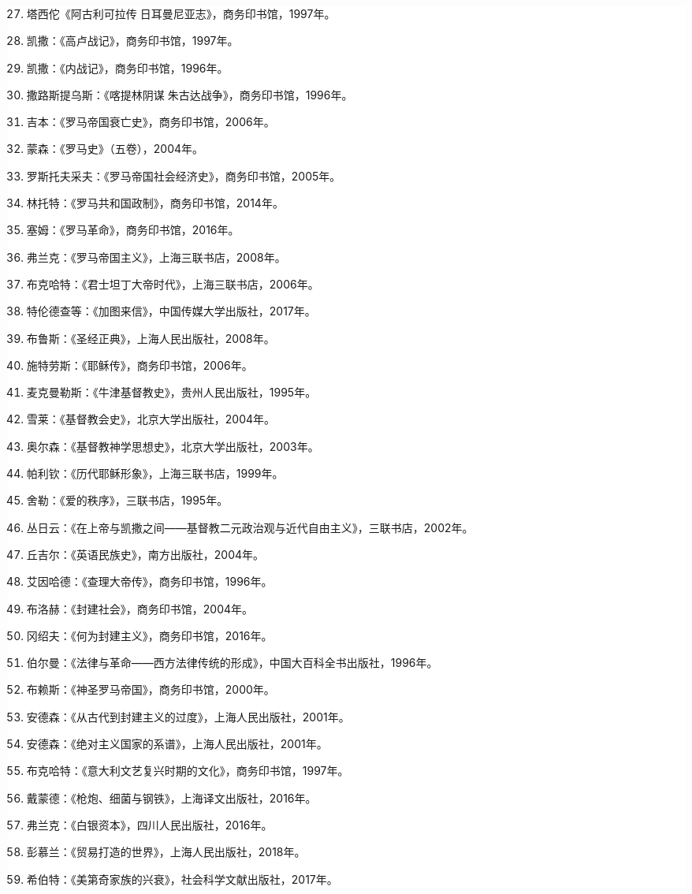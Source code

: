 27. 塔西佗《阿古利可拉传 日耳曼尼亚志》，商务印书馆，1997年。

28. 凯撒：《高卢战记》，商务印书馆，1997年。

29. 凯撒：《内战记》，商务印书馆，1996年。

30. 撒路斯提乌斯：《喀提林阴谋 朱古达战争》，商务印书馆，1996年。

31. 吉本：《罗马帝国衰亡史》，商务印书馆，2006年。

32. 蒙森：《罗马史》（五卷），2004年。

33. 罗斯托夫采夫：《罗马帝国社会经济史》，商务印书馆，2005年。

34. 林托特：《罗马共和国政制》，商务印书馆，2014年。

35. 塞姆：《罗马革命》，商务印书馆，2016年。

36. 弗兰克：《罗马帝国主义》，上海三联书店，2008年。

37. 布克哈特：《君士坦丁大帝时代》，上海三联书店，2006年。

38. 特伦德查等：《加图来信》，中国传媒大学出版社，2017年。

39. 布鲁斯：《圣经正典》，上海人民出版社，2008年。

40. 施特劳斯：《耶稣传》，商务印书馆，2006年。

41. 麦克曼勒斯：《牛津基督教史》，贵州人民出版社，1995年。

42. 雪莱：《基督教会史》，北京大学出版社，2004年。

43. 奥尔森：《基督教神学思想史》，北京大学出版社，2003年。

44. 帕利钦：《历代耶稣形象》，上海三联书店，1999年。

45. 舍勒：《爱的秩序》，三联书店，1995年。

46. 丛日云：《在上帝与凯撒之间——基督教二元政治观与近代自由主义》，三联书店，2002年。

47. 丘吉尔：《英语民族史》，南方出版社，2004年。

48. 艾因哈德：《查理大帝传》，商务印书馆，1996年。

49. 布洛赫：《封建社会》，商务印书馆，2004年。

50. 冈绍夫：《何为封建主义》，商务印书馆，2016年。

51. 伯尔曼：《法律与革命——西方法律传统的形成》，中国大百科全书出版社，1996年。

52. 布赖斯：《神圣罗马帝国》，商务印书馆，2000年。

53. 安德森：《从古代到封建主义的过度》，上海人民出版社，2001年。

54. 安德森：《绝对主义国家的系谱》，上海人民出版社，2001年。

55. 布克哈特：《意大利文艺复兴时期的文化》，商务印书馆，1997年。

56. 戴蒙德：《枪炮、细菌与钢铁》，上海译文出版社，2016年。

57. 弗兰克：《白银资本》，四川人民出版社，2016年。

58. 彭慕兰：《贸易打造的世界》，上海人民出版社，2018年。

59. 希伯特：《美第奇家族的兴衰》，社会科学文献出版社，2017年。
